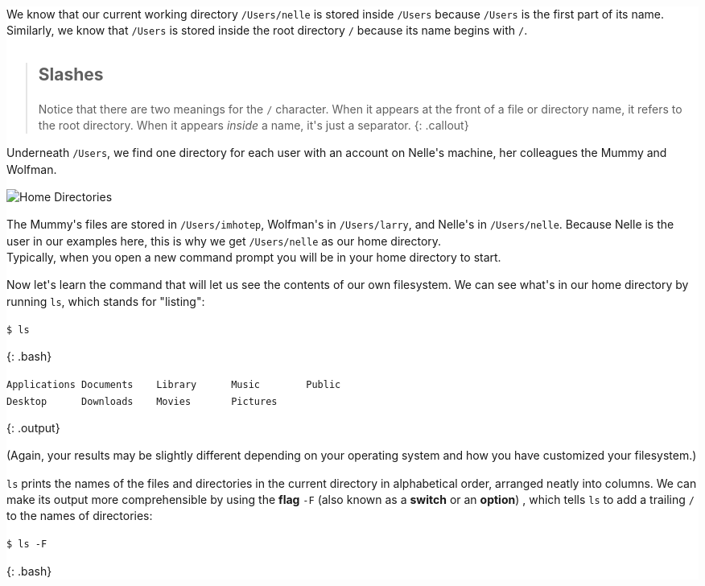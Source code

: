 We know that our current working directory `/Users/nelle` is stored inside `/Users`
because `/Users` is the first part of its name.
Similarly,
we know that `/Users` is stored inside the root directory `/`
because its name begins with `/`.

> ## Slashes
>
> Notice that there are two meanings for the `/` character.
> When it appears at the front of a file or directory name,
> it refers to the root directory. When it appears *inside* a name,
> it's just a separator.
{: .callout}

Underneath `/Users`,
we find one directory for each user with an account on Nelle's machine,
her colleagues the Mummy and Wolfman.  

![Home Directories](../../../fig/home-directories.svg)

The Mummy's files are stored in `/Users/imhotep`,
Wolfman's in `/Users/larry`,
and Nelle's in `/Users/nelle`.  Because Nelle is the user in our
examples here, this is why we get `/Users/nelle` as our home directory.  
Typically, when you open a new command prompt you will be in
your home directory to start.  

Now let's learn the command that will let us see the contents of our
own filesystem.  We can see what's in our home directory by running `ls`,
which stands for "listing":

~~~
$ ls
~~~
{: .bash}

~~~
Applications Documents    Library      Music        Public
Desktop      Downloads    Movies       Pictures
~~~
{: .output}

(Again, your results may be slightly different depending on your operating
system and how you have customized your filesystem.)

`ls` prints the names of the files and directories in the current directory in
alphabetical order,
arranged neatly into columns.
We can make its output more comprehensible by using the **flag** `-F`
(also known as a **switch** or an **option**) ,
which tells `ls` to add a trailing `/` to the names of directories:

~~~
$ ls -F
~~~
{: .bash}
